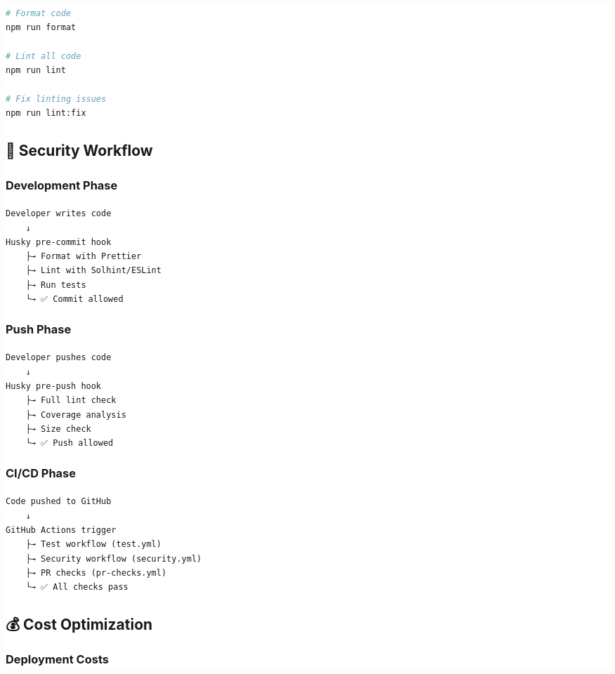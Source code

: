 ```bash
# Format code
npm run format

# Lint all code
npm run lint

# Fix linting issues
npm run lint:fix
```

## 🔐 Security Workflow

### Development Phase

```mermaid
Developer writes code
    ↓
Husky pre-commit hook
    ├→ Format with Prettier
    ├→ Lint with Solhint/ESLint
    ├→ Run tests
    └→ ✅ Commit allowed
```

### Push Phase

```mermaid
Developer pushes code
    ↓
Husky pre-push hook
    ├→ Full lint check
    ├→ Coverage analysis
    ├→ Size check
    └→ ✅ Push allowed
```

### CI/CD Phase

```mermaid
Code pushed to GitHub
    ↓
GitHub Actions trigger
    ├→ Test workflow (test.yml)
    ├→ Security workflow (security.yml)
    ├→ PR checks (pr-checks.yml)
    └→ ✅ All checks pass
```

## 💰 Cost Optimization

### Deployment Costs
